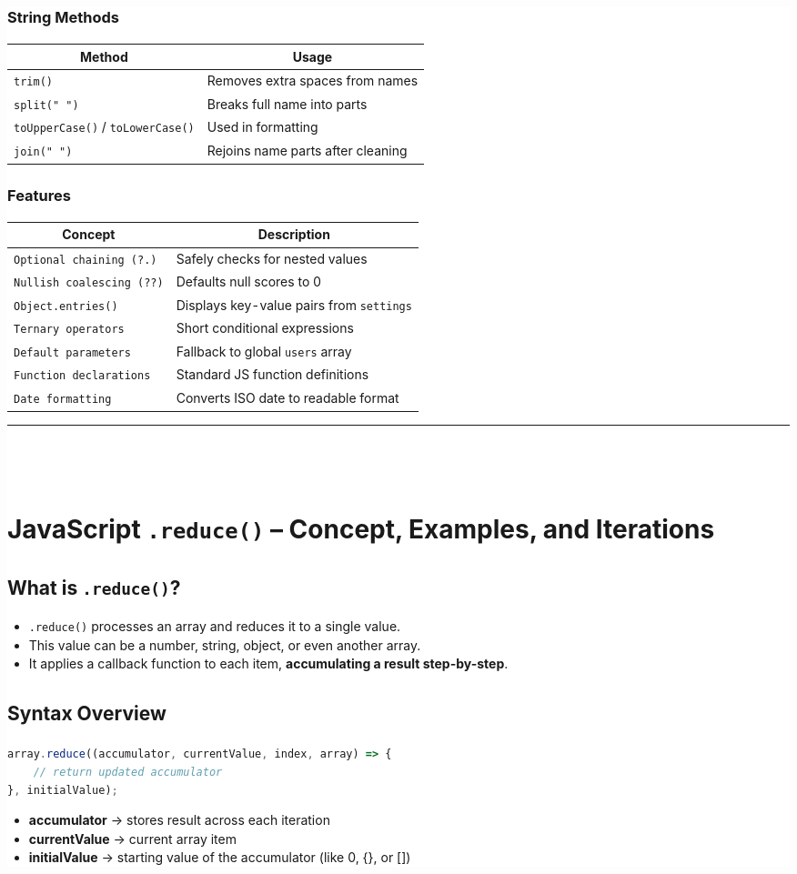 ### String Methods

| Method                            | Usage                             |
| --------------------------------- | --------------------------------- |
| `trim()`                          | Removes extra spaces from names   |
| `split(" ")`                      | Breaks full name into parts       |
| `toUpperCase()` / `toLowerCase()` | Used in formatting                |
| `join(" ")`                       | Rejoins name parts after cleaning |

### Features

| Concept                   | Description                              |
| ------------------------- | ---------------------------------------- |
| `Optional chaining (?.)`  | Safely checks for nested values          |
| `Nullish coalescing (??)` | Defaults null scores to 0                |
| `Object.entries()`        | Displays key-value pairs from `settings` |
| `Ternary operators`       | Short conditional expressions            |
| `Default parameters`      | Fallback to global `users` array         |
| `Function declarations`   | Standard JS function definitions         |
| `Date formatting`         | Converts ISO date to readable format     |

---

<br><br>

# JavaScript `.reduce()` – Concept, Examples, and Iterations

## What is `.reduce()`?

-   `.reduce()` processes an array and reduces it to a single value.
-   This value can be a number, string, object, or even another array.
-   It applies a callback function to each item, **accumulating a result step-by-step**.

## Syntax Overview

```js
array.reduce((accumulator, currentValue, index, array) => {
    // return updated accumulator
}, initialValue);
```

-   **accumulator** → stores result across each iteration
-   **currentValue** → current array item
-   **initialValue** → starting value of the accumulator (like 0, {}, or [])
